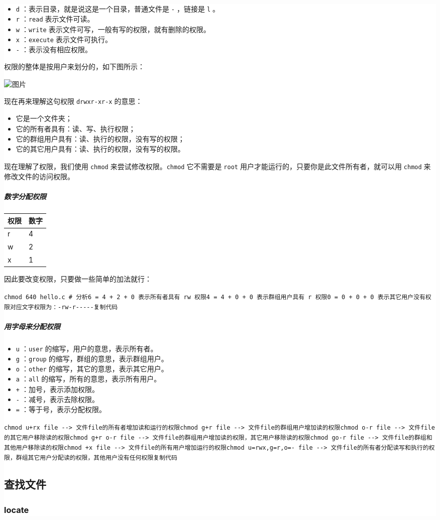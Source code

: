 - `d` ：表示目录，就是说这是一个目录，普通文件是 `-` ，链接是 `l` 。
- `r` ：`read` 表示文件可读。
- `w` ：`write` 表示文件可写，一般有写的权限，就有删除的权限。
- `x` ：`execute` 表示文件可执行。
- `-` ：表示没有相应权限。

权限的整体是按用户来划分的，如下图所示：

![图片](https://mmbiz.qpic.cn/mmbiz/9aPYe0E1fb12HhSLxYibr9w8y4GKAfhTDNHjwSKdibbHRmf7PrjuxDSSGmlJcw3TibY3dxFU9hm783e6bibg3jzpsw/640?wx_fmt=jpeg&wxfrom=5&wx_lazy=1&wx_co=1)

现在再来理解这句权限 `drwxr-xr-x` 的意思：

- 它是一个文件夹；
- 它的所有者具有：读、写、执行权限；
- 它的群组用户具有：读、执行的权限，没有写的权限；
- 它的其它用户具有：读、执行的权限，没有写的权限。

现在理解了权限，我们使用 `chmod` 来尝试修改权限。`chmod` 它不需要是 `root` 用户才能运行的，只要你是此文件所有者，就可以用 `chmod` 来修改文件的访问权限。

##### 数字分配权限

| 权限 | 数字 |
| :--- | :--- |
| r    | 4    |
| w    | 2    |
| x    | 1    |

因此要改变权限，只要做一些简单的加法就行：

```
chmod 640 hello.c # 分析6 = 4 + 2 + 0 表示所有者具有 rw 权限4 = 4 + 0 + 0 表示群组用户具有 r 权限0 = 0 + 0 + 0 表示其它用户没有权限对应文字权限为：-rw-r-----复制代码
```

##### 用字母来分配权限

- `u` ：`user` 的缩写，用户的意思，表示所有者。
- `g` ：`group` 的缩写，群组的意思，表示群组用户。
- `o` ：`other` 的缩写，其它的意思，表示其它用户。
- `a` ：`all` 的缩写，所有的意思，表示所有用户。
- `+` ：加号，表示添加权限。
- `-` ：减号，表示去除权限。
- `=` ：等于号，表示分配权限。

```
chmod u+rx file --> 文件file的所有者增加读和运行的权限chmod g+r file --> 文件file的群组用户增加读的权限chmod o-r file --> 文件file的其它用户移除读的权限chmod g+r o-r file --> 文件file的群组用户增加读的权限，其它用户移除读的权限chmod go-r file --> 文件file的群组和其他用户移除读的权限chmod +x file --> 文件file的所有用户增加运行的权限chmod u=rwx,g=r,o=- file --> 文件file的所有者分配读写和执行的权限，群组其它用户分配读的权限，其他用户没有任何权限复制代码
```

## 查找文件

### locate
